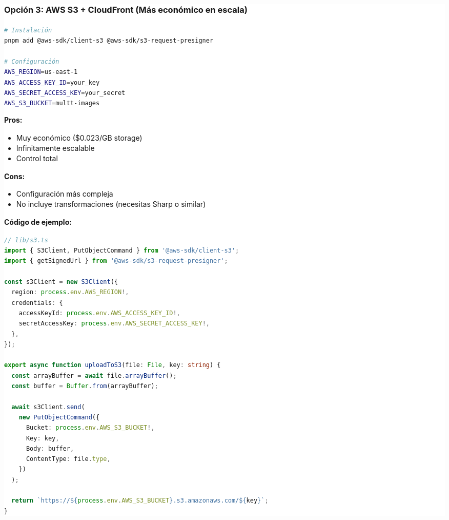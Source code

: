 ### **Opción 3: AWS S3 + CloudFront (Más económico en escala)**

```bash
# Instalación
pnpm add @aws-sdk/client-s3 @aws-sdk/s3-request-presigner

# Configuración
AWS_REGION=us-east-1
AWS_ACCESS_KEY_ID=your_key
AWS_SECRET_ACCESS_KEY=your_secret
AWS_S3_BUCKET=multt-images
```

**Pros:**
- Muy económico ($0.023/GB storage)
- Infinitamente escalable
- Control total

**Cons:**
- Configuración más compleja
- No incluye transformaciones (necesitas Sharp o similar)

**Código de ejemplo:**

```typescript
// lib/s3.ts
import { S3Client, PutObjectCommand } from '@aws-sdk/client-s3';
import { getSignedUrl } from '@aws-sdk/s3-request-presigner';

const s3Client = new S3Client({
  region: process.env.AWS_REGION!,
  credentials: {
    accessKeyId: process.env.AWS_ACCESS_KEY_ID!,
    secretAccessKey: process.env.AWS_SECRET_ACCESS_KEY!,
  },
});

export async function uploadToS3(file: File, key: string) {
  const arrayBuffer = await file.arrayBuffer();
  const buffer = Buffer.from(arrayBuffer);

  await s3Client.send(
    new PutObjectCommand({
      Bucket: process.env.AWS_S3_BUCKET!,
      Key: key,
      Body: buffer,
      ContentType: file.type,
    })
  );

  return `https://${process.env.AWS_S3_BUCKET}.s3.amazonaws.com/${key}`;
}
```
